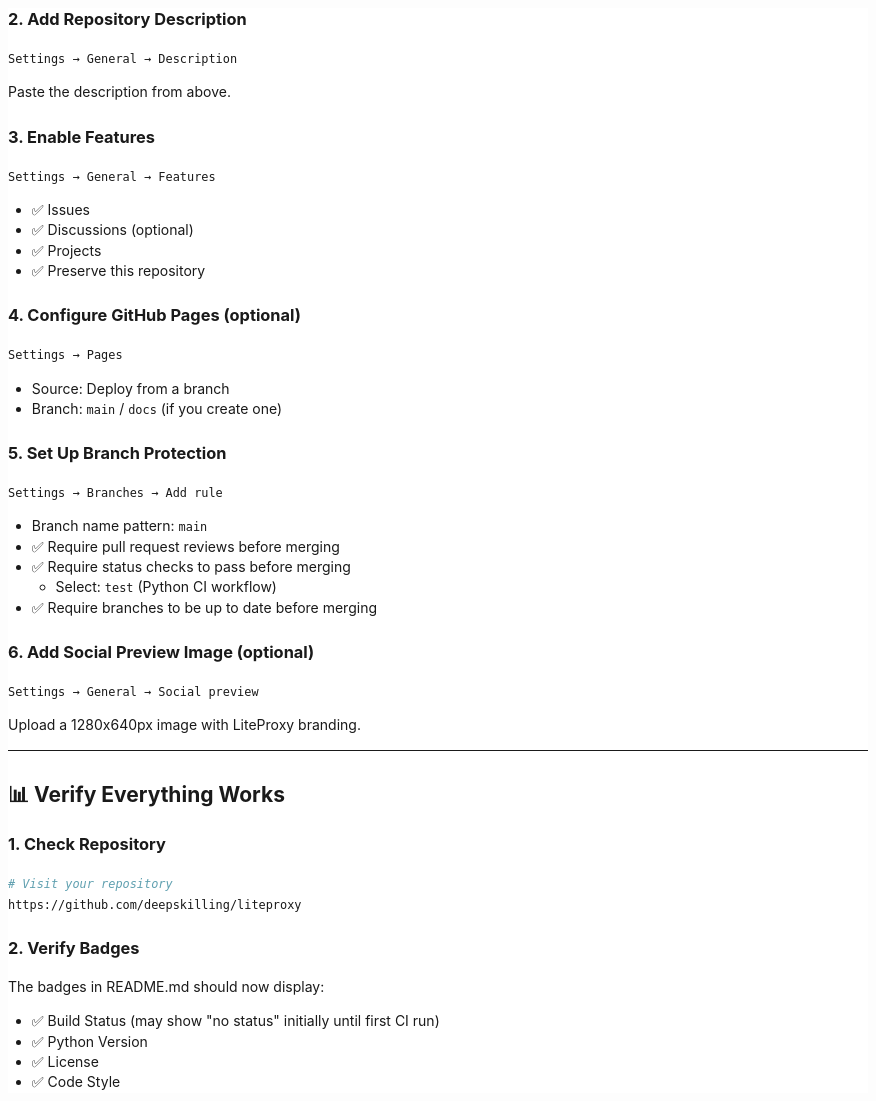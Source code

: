### 2. Add Repository Description
```
Settings → General → Description
```
Paste the description from above.

### 3. Enable Features
```
Settings → General → Features
```
- ✅ Issues
- ✅ Discussions (optional)
- ✅ Projects
- ✅ Preserve this repository

### 4. Configure GitHub Pages (optional)
```
Settings → Pages
```
- Source: Deploy from a branch
- Branch: `main` / `docs` (if you create one)

### 5. Set Up Branch Protection
```
Settings → Branches → Add rule
```
- Branch name pattern: `main`
- ✅ Require pull request reviews before merging
- ✅ Require status checks to pass before merging
  - Select: `test` (Python CI workflow)
- ✅ Require branches to be up to date before merging

### 6. Add Social Preview Image (optional)
```
Settings → General → Social preview
```
Upload a 1280x640px image with LiteProxy branding.

---

## 📊 Verify Everything Works

### 1. Check Repository
```bash
# Visit your repository
https://github.com/deepskilling/liteproxy
```

### 2. Verify Badges
The badges in README.md should now display:
- ✅ Build Status (may show "no status" initially until first CI run)
- ✅ Python Version
- ✅ License
- ✅ Code Style
